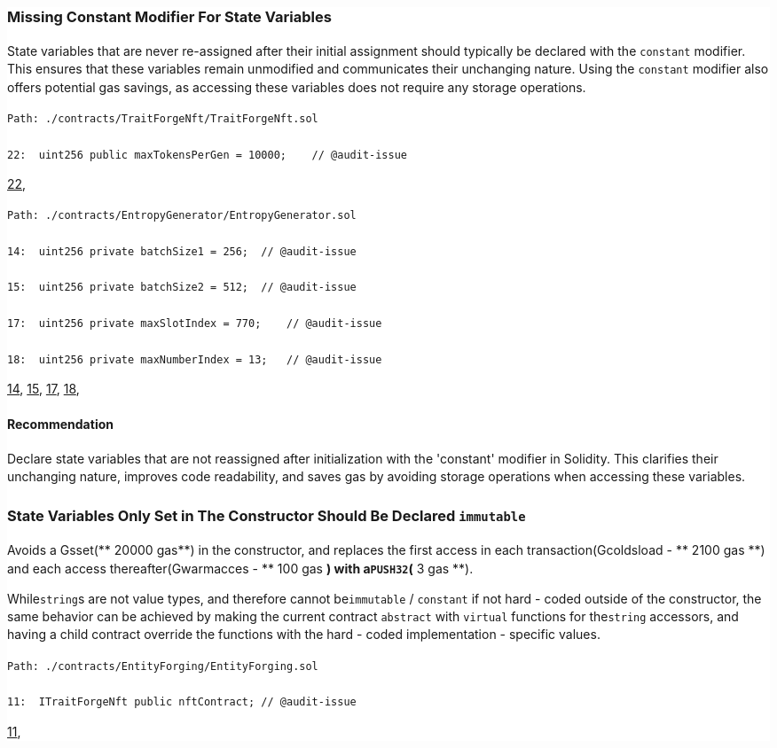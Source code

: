 ### Missing Constant Modifier For State Variables
State variables that are never re-assigned after their initial assignment should typically be declared with the `constant` modifier. This ensures that these variables remain unmodified and communicates their unchanging nature. Using the `constant` modifier also offers potential gas savings, as accessing these variables does not require any storage operations.

```solidity
Path: ./contracts/TraitForgeNft/TraitForgeNft.sol

22:  uint256 public maxTokensPerGen = 10000;	// @audit-issue
```
[22](https://github.com/code-423n4/2024-07-traitforge/blob/279b2887e3d38bc219a05d332cbcb0655b2dc644/./contracts/TraitForgeNft/TraitForgeNft.sol#L22-L22), 


```solidity
Path: ./contracts/EntropyGenerator/EntropyGenerator.sol

14:  uint256 private batchSize1 = 256;	// @audit-issue

15:  uint256 private batchSize2 = 512;	// @audit-issue

17:  uint256 private maxSlotIndex = 770;	// @audit-issue

18:  uint256 private maxNumberIndex = 13;	// @audit-issue
```
[14](https://github.com/code-423n4/2024-07-traitforge/blob/279b2887e3d38bc219a05d332cbcb0655b2dc644/./contracts/EntropyGenerator/EntropyGenerator.sol#L14-L14), [15](https://github.com/code-423n4/2024-07-traitforge/blob/279b2887e3d38bc219a05d332cbcb0655b2dc644/./contracts/EntropyGenerator/EntropyGenerator.sol#L15-L15), [17](https://github.com/code-423n4/2024-07-traitforge/blob/279b2887e3d38bc219a05d332cbcb0655b2dc644/./contracts/EntropyGenerator/EntropyGenerator.sol#L17-L17), [18](https://github.com/code-423n4/2024-07-traitforge/blob/279b2887e3d38bc219a05d332cbcb0655b2dc644/./contracts/EntropyGenerator/EntropyGenerator.sol#L18-L18), 


#### Recommendation

Declare state variables that are not reassigned after initialization with the 'constant' modifier in Solidity. This clarifies their unchanging nature, improves code readability, and saves gas by avoiding storage operations when accessing these variables.

### State Variables Only Set in The Constructor Should Be Declared `immutable`
Avoids a Gsset(** 20000 gas**) in the constructor, and replaces the first access in each transaction(Gcoldsload - ** 2100 gas **) and each access thereafter(Gwarmacces - ** 100 gas **) with a`PUSH32`(** 3 gas **).

While`string`s are not value types, and therefore cannot be`immutable` / `constant` if not hard - coded outside of the constructor, the same behavior can be achieved by making the current contract `abstract` with `virtual` functions for the`string` accessors, and having a child contract override the functions with the hard - coded implementation - specific values.

```solidity
Path: ./contracts/EntityForging/EntityForging.sol

11:  ITraitForgeNft public nftContract;	// @audit-issue
```
[11](https://github.com/code-423n4/2024-07-traitforge/blob/279b2887e3d38bc219a05d332cbcb0655b2dc644/./contracts/EntityForging/EntityForging.sol#L11-L11), 
